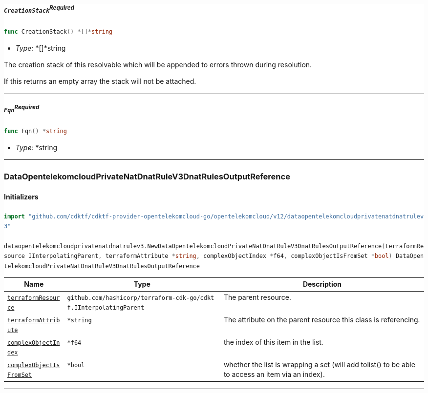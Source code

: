 
##### `CreationStack`<sup>Required</sup> <a name="CreationStack" id="@cdktf/provider-opentelekomcloud.dataOpentelekomcloudPrivateNatDnatRuleV3.DataOpentelekomcloudPrivateNatDnatRuleV3DnatRulesList.property.creationStack"></a>

```go
func CreationStack() *[]*string
```

- *Type:* *[]*string

The creation stack of this resolvable which will be appended to errors thrown during resolution.

If this returns an empty array the stack will not be attached.

---

##### `Fqn`<sup>Required</sup> <a name="Fqn" id="@cdktf/provider-opentelekomcloud.dataOpentelekomcloudPrivateNatDnatRuleV3.DataOpentelekomcloudPrivateNatDnatRuleV3DnatRulesList.property.fqn"></a>

```go
func Fqn() *string
```

- *Type:* *string

---


### DataOpentelekomcloudPrivateNatDnatRuleV3DnatRulesOutputReference <a name="DataOpentelekomcloudPrivateNatDnatRuleV3DnatRulesOutputReference" id="@cdktf/provider-opentelekomcloud.dataOpentelekomcloudPrivateNatDnatRuleV3.DataOpentelekomcloudPrivateNatDnatRuleV3DnatRulesOutputReference"></a>

#### Initializers <a name="Initializers" id="@cdktf/provider-opentelekomcloud.dataOpentelekomcloudPrivateNatDnatRuleV3.DataOpentelekomcloudPrivateNatDnatRuleV3DnatRulesOutputReference.Initializer"></a>

```go
import "github.com/cdktf/cdktf-provider-opentelekomcloud-go/opentelekomcloud/v12/dataopentelekomcloudprivatenatdnatrulev3"

dataopentelekomcloudprivatenatdnatrulev3.NewDataOpentelekomcloudPrivateNatDnatRuleV3DnatRulesOutputReference(terraformResource IInterpolatingParent, terraformAttribute *string, complexObjectIndex *f64, complexObjectIsFromSet *bool) DataOpentelekomcloudPrivateNatDnatRuleV3DnatRulesOutputReference
```

| **Name** | **Type** | **Description** |
| --- | --- | --- |
| <code><a href="#@cdktf/provider-opentelekomcloud.dataOpentelekomcloudPrivateNatDnatRuleV3.DataOpentelekomcloudPrivateNatDnatRuleV3DnatRulesOutputReference.Initializer.parameter.terraformResource">terraformResource</a></code> | <code>github.com/hashicorp/terraform-cdk-go/cdktf.IInterpolatingParent</code> | The parent resource. |
| <code><a href="#@cdktf/provider-opentelekomcloud.dataOpentelekomcloudPrivateNatDnatRuleV3.DataOpentelekomcloudPrivateNatDnatRuleV3DnatRulesOutputReference.Initializer.parameter.terraformAttribute">terraformAttribute</a></code> | <code>*string</code> | The attribute on the parent resource this class is referencing. |
| <code><a href="#@cdktf/provider-opentelekomcloud.dataOpentelekomcloudPrivateNatDnatRuleV3.DataOpentelekomcloudPrivateNatDnatRuleV3DnatRulesOutputReference.Initializer.parameter.complexObjectIndex">complexObjectIndex</a></code> | <code>*f64</code> | the index of this item in the list. |
| <code><a href="#@cdktf/provider-opentelekomcloud.dataOpentelekomcloudPrivateNatDnatRuleV3.DataOpentelekomcloudPrivateNatDnatRuleV3DnatRulesOutputReference.Initializer.parameter.complexObjectIsFromSet">complexObjectIsFromSet</a></code> | <code>*bool</code> | whether the list is wrapping a set (will add tolist() to be able to access an item via an index). |

---